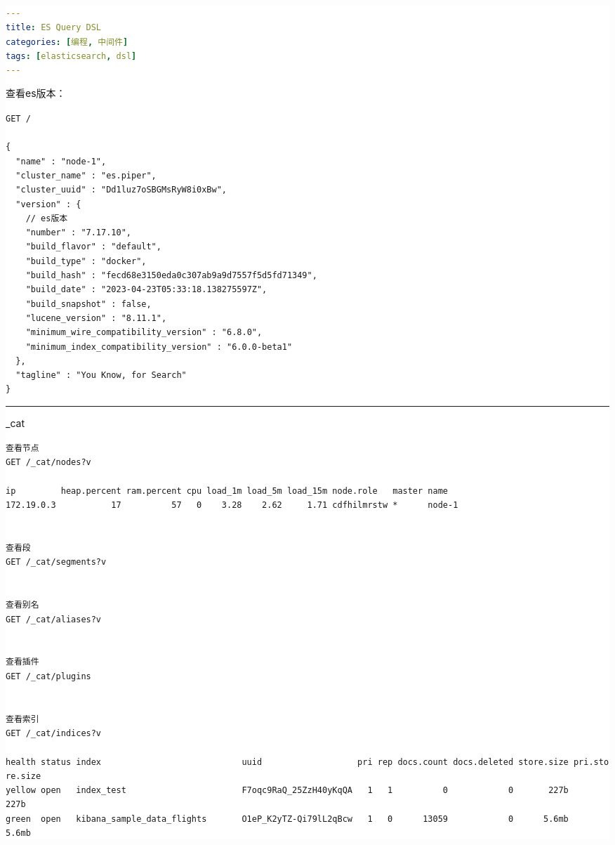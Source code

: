 ```yaml
---
title: ES Query DSL
categories: [编程, 中间件]
tags: [elasticsearch, dsl]
---
```


查看es版本：
```
GET /

{
  "name" : "node-1",
  "cluster_name" : "es.piper",
  "cluster_uuid" : "Dd1luz7oSBGMsRyW8i0xBw",
  "version" : {
    // es版本
    "number" : "7.17.10", 
    "build_flavor" : "default",
    "build_type" : "docker",
    "build_hash" : "fecd68e3150eda0c307ab9a9d7557f5d5fd71349",
    "build_date" : "2023-04-23T05:33:18.138275597Z",
    "build_snapshot" : false,
    "lucene_version" : "8.11.1",
    "minimum_wire_compatibility_version" : "6.8.0",
    "minimum_index_compatibility_version" : "6.0.0-beta1"
  },
  "tagline" : "You Know, for Search"
}
```

---

_cat
```
查看节点
GET /_cat/nodes?v

ip         heap.percent ram.percent cpu load_1m load_5m load_15m node.role   master name
172.19.0.3           17          57   0    3.28    2.62     1.71 cdfhilmrstw *      node-1


查看段
GET /_cat/segments?v


查看别名
GET /_cat/aliases?v


查看插件
GET /_cat/plugins


查看索引
GET /_cat/indices?v

health status index                            uuid                   pri rep docs.count docs.deleted store.size pri.store.size
yellow open   index_test                       F7oqc9RaQ_25ZzH40yKqQA   1   1          0            0       227b           227b
green  open   kibana_sample_data_flights       O1eP_K2yTZ-Qi79lL2qBcw   1   0      13059            0      5.6mb          5.6mb

```